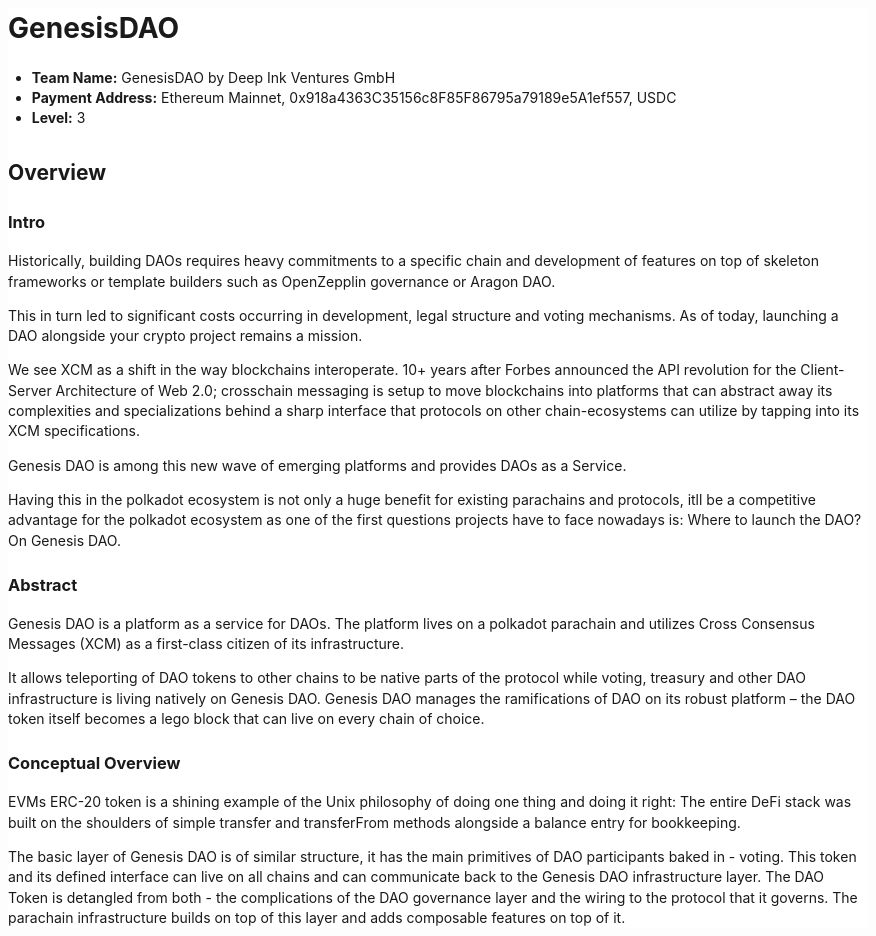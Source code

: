 # GenesisDAO

- **Team Name:** GenesisDAO by Deep Ink Ventures GmbH
- **Payment Address:** Ethereum Mainnet, 0x918a4363C35156c8F85F86795a79189e5A1ef557, USDC
- **Level:** 3

## Overview

### Intro
Historically, building DAOs requires heavy commitments to a specific chain and development of features on top of skeleton frameworks or template builders
such as OpenZepplin governance or Aragon DAO. 

This in turn led to significant costs occurring in development, legal structure and voting mechanisms. As of today, launching a DAO alongside your crypto project remains a mission.

We see XCM as a shift in the way blockchains interoperate. 10+ years after Forbes announced the API revolution for the Client-Server Architecture of Web 2.0; crosschain messaging is setup to move blockchains into platforms that can abstract away its complexities and specializations behind a sharp
interface that protocols on other chain-ecosystems can utilize by tapping into its XCM specifications.

Genesis DAO is among this new wave of emerging platforms and provides DAOs as a Service. 

Having this in the polkadot ecosystem is not only a huge benefit for existing parachains and protocols, itll be a competitive advantage for
the polkadot ecosystem as one of the first questions projects have to face nowadays is: Where to launch the DAO? On Genesis DAO.

### Abstract
Genesis DAO is a platform as a service for DAOs. The platform lives on a polkadot parachain and utilizes Cross Consensus Messages (XCM) as a first-class citizen of its infrastructure. 

It allows teleporting of DAO tokens to other chains to be native parts of the protocol while voting, treasury and other DAO infrastructure is living natively on Genesis DAO. Genesis DAO manages the ramifications  of DAO on its robust platform – the DAO token itself becomes a lego block that can live on every chain of choice.

### Conceptual Overview
EVMs ERC-20 token is a shining example of the Unix philosophy of doing one thing and doing it right: The entire DeFi stack was
built on the shoulders of simple transfer and transferFrom methods alongside a balance entry for bookkeeping.

The basic layer of Genesis DAO is of similar structure, it has the main primitives of DAO participants baked in - voting. This token
and its defined interface can live on all chains and can communicate back to the Genesis DAO infrastructure layer. The DAO Token
is detangled from both - the complications of the DAO governance layer and the wiring to the protocol that it governs.
The parachain infrastructure builds on top of this layer and adds composable features on top of it.
